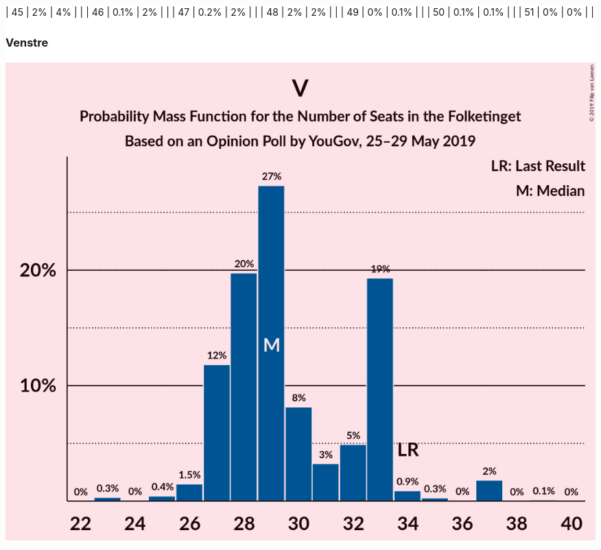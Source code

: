 | 45 | 2% | 4% |  |
| 46 | 0.1% | 2% |  |
| 47 | 0.2% | 2% |  |
| 48 | 2% | 2% |  |
| 49 | 0% | 0.1% |  |
| 50 | 0.1% | 0.1% |  |
| 51 | 0% | 0% |  |

### Venstre

![Graph with seats probability mass function not yet produced](2019-05-29-YouGov-coalitions-seats-pmf-v.png "Seats Probability Mass Function")
